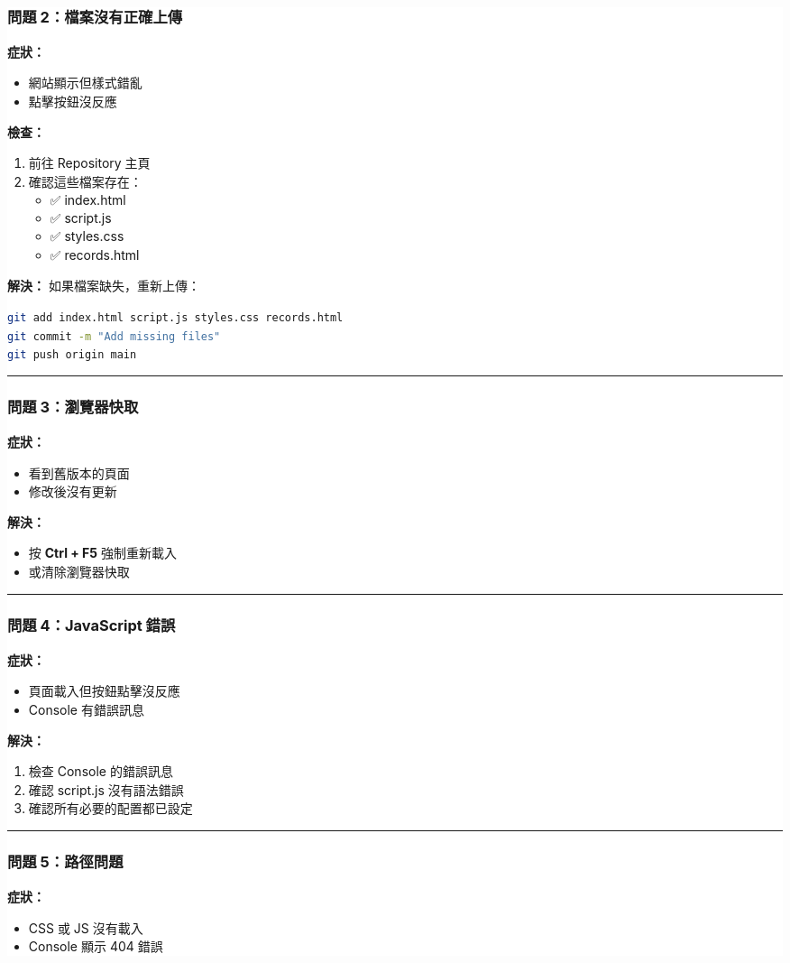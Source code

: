 ### 問題 2：檔案沒有正確上傳

**症狀：**
- 網站顯示但樣式錯亂
- 點擊按鈕沒反應

**檢查：**
1. 前往 Repository 主頁
2. 確認這些檔案存在：
   - ✅ index.html
   - ✅ script.js
   - ✅ styles.css
   - ✅ records.html

**解決：**
如果檔案缺失，重新上傳：
```bash
git add index.html script.js styles.css records.html
git commit -m "Add missing files"
git push origin main
```

---

### 問題 3：瀏覽器快取

**症狀：**
- 看到舊版本的頁面
- 修改後沒有更新

**解決：**
- 按 **Ctrl + F5** 強制重新載入
- 或清除瀏覽器快取

---

### 問題 4：JavaScript 錯誤

**症狀：**
- 頁面載入但按鈕點擊沒反應
- Console 有錯誤訊息

**解決：**
1. 檢查 Console 的錯誤訊息
2. 確認 script.js 沒有語法錯誤
3. 確認所有必要的配置都已設定

---

### 問題 5：路徑問題

**症狀：**
- CSS 或 JS 沒有載入
- Console 顯示 404 錯誤
